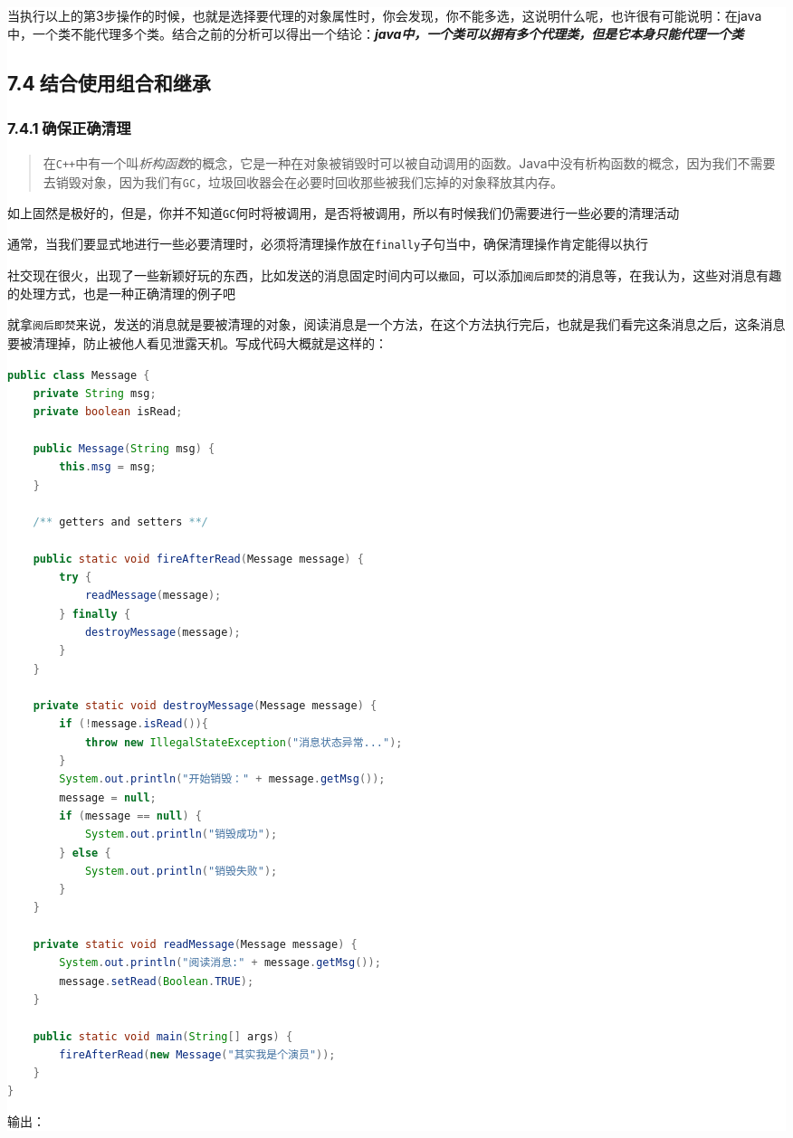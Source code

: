 当执行以上的第3步操作的时候，也就是选择要代理的对象属性时，你会发现，你不能多选，这说明什么呢，也许很有可能说明：在java中，一个类不能代理多个类。结合之前的分析可以得出一个结论：***java中，一个类可以拥有多个代理类，但是它本身只能代理一个类***

## 7.4 结合使用组合和继承 ##

### 7.4.1 确保正确清理 ###

> 在`C++`中有一个叫*析构函数*的概念，它是一种在对象被销毁时可以被自动调用的函数。Java中没有析构函数的概念，因为我们不需要去销毁对象，因为我们有`GC`，垃圾回收器会在必要时回收那些被我们忘掉的对象释放其内存。

如上固然是极好的，但是，你并不知道`GC`何时将被调用，是否将被调用，所以有时候我们仍需要进行一些必要的清理活动

通常，当我们要显式地进行一些必要清理时，必须将清理操作放在`finally`子句当中，确保清理操作肯定能得以执行

社交现在很火，出现了一些新颖好玩的东西，比如发送的消息固定时间内可以`撤回`，可以添加`阅后即焚`的消息等，在我认为，这些对消息有趣的处理方式，也是一种正确清理的例子吧

就拿`阅后即焚`来说，发送的消息就是要被清理的对象，阅读消息是一个方法，在这个方法执行完后，也就是我们看完这条消息之后，这条消息要被清理掉，防止被他人看见泄露天机。写成代码大概就是这样的：

```java
public class Message {
    private String msg;
    private boolean isRead;

    public Message(String msg) {
        this.msg = msg;
    }

	/** getters and setters **/

    public static void fireAfterRead(Message message) {
        try {
            readMessage(message);
        } finally {
            destroyMessage(message);
        }
    }

    private static void destroyMessage(Message message) {
        if (!message.isRead()){
            throw new IllegalStateException("消息状态异常...");
        }
        System.out.println("开始销毁：" + message.getMsg());
        message = null;
        if (message == null) {
            System.out.println("销毁成功");
        } else {
            System.out.println("销毁失败");
        }
    }

    private static void readMessage(Message message) {
        System.out.println("阅读消息:" + message.getMsg());
        message.setRead(Boolean.TRUE);
    }

    public static void main(String[] args) {
        fireAfterRead(new Message("其实我是个演员"));
    }
}
```
输出：
